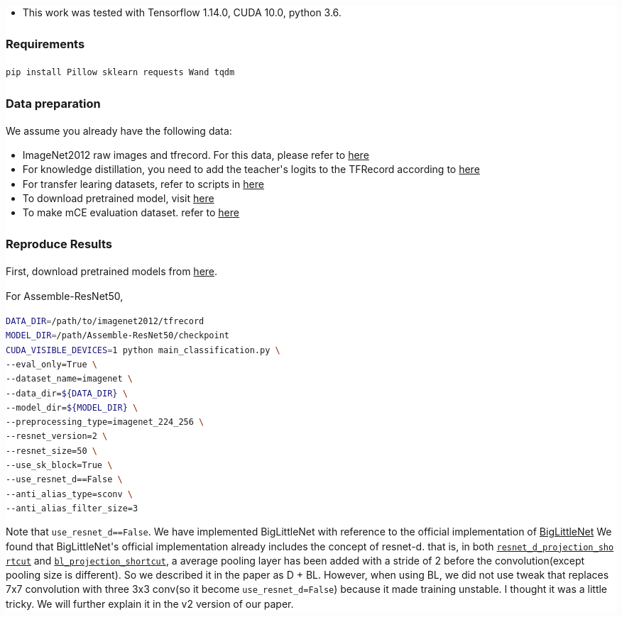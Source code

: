 * This work was tested with Tensorflow 1.14.0, CUDA 10.0, python 3.6.

### Requirements

```bash
pip install Pillow sklearn requests Wand tqdm
```


### Data preparation

We assume you already have the following data:
* ImageNet2012 raw images and tfrecord. For this data, please refer to [here](https://github.com/tensorflow/models/tree/master/research/slim#an-automated-script-for-processing-imagenet-data)
* For knowledge distillation, you need to add the teacher's logits to the TFRecord according to [here](./kd/README.md)
* For transfer learing datasets, refer to scripts in [here](./datasets)
* To download pretrained model, visit [here](https://drive.google.com/drive/folders/1o8vj8_ZOPByjRKZzRPZMbuoKyxIwd_IZ?usp=sharing)
* To make mCE evaluation dataset. refer to [here](./datasets/CE_dataset/README.MD)

### Reproduce Results

First, download pretrained models from [here](https://drive.google.com/drive/folders/1o8vj8_ZOPByjRKZzRPZMbuoKyxIwd_IZ?usp=sharing).

For Assemble-ResNet50, 

```bash
DATA_DIR=/path/to/imagenet2012/tfrecord
MODEL_DIR=/path/Assemble-ResNet50/checkpoint
CUDA_VISIBLE_DEVICES=1 python main_classification.py \
--eval_only=True \
--dataset_name=imagenet \
--data_dir=${DATA_DIR} \
--model_dir=${MODEL_DIR} \
--preprocessing_type=imagenet_224_256 \
--resnet_version=2 \
--resnet_size=50 \
--use_sk_block=True \
--use_resnet_d==False \
--anti_alias_type=sconv \
--anti_alias_filter_size=3 
```

Note that `use_resnet_d==False`.
We have implemented BigLittleNet with reference to the official implementation of [BigLittleNet](https://github.com/IBM/BigLittleNet)
We found that BigLittleNet's official implementation already includes the concept of resnet-d.
that is, in both [`resnet_d_projection_shortcut`](https://github.com/clovaai/assembled-cnn/blob/master/nets/resnet_model.py#L123) and [`bl_projection_shortcut`](https://github.com/clovaai/assembled-cnn/blob/master/nets/resnet_model.py#L133), a average
pooling layer has been added with a stride of 2 before the convolution(except pooling size is different).
So we described it in the paper as D + BL.
However, when using BL, we did not use tweak that replaces 7x7 convolution with three 3x3 conv(so it become `use_resnet_d=False`) because it made training unstable.
I thought it was a little tricky.  We will further explain it in the v2 version of our paper.
